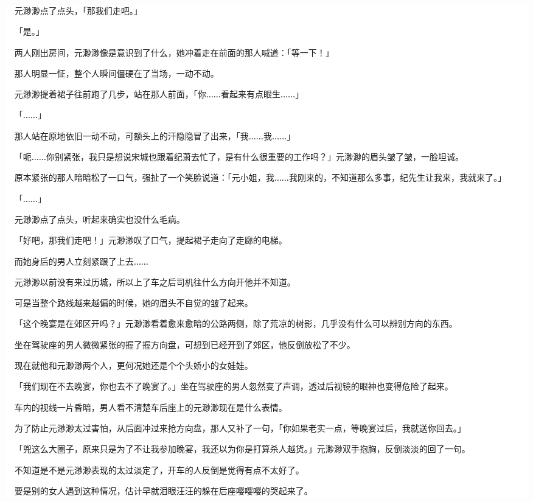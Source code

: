 
    元渺渺点了点头，「那我们走吧。」


    「是。」


    两人刚出房间，元渺渺像是意识到了什么，她冲着走在前面的那人喊道：「等一下！」


    那人明显一怔，整个人瞬间僵硬在了当场，一动不动。


    元渺渺提着裙子往前跑了几步，站在那人前面，「你……看起来有点眼生……」


    「……」


    那人站在原地依旧一动不动，可额头上的汗隐隐冒了出来，「我……我……」


    「呃……你别紧张，我只是想说宋城也跟着纪萧去忙了，是有什么很重要的工作吗？」元渺渺的眉头皱了皱，一脸坦诚。


    原本紧张的那人暗暗松了一口气，强扯了一个笑脸说道：「元小姐，我……我刚来的，不知道那么多事，纪先生让我来，我就来了。」


    「……」


    元渺渺点了点头，听起来确实也没什么毛病。


    「好吧，那我们走吧！」元渺渺叹了口气，提起裙子走向了走廊的电梯。


    而她身后的男人立刻紧跟了上去……


    元渺渺以前没有来过历城，所以上了车之后司机往什么方向开他并不知道。


    可是当整个路线越来越偏的时候，她的眉头不自觉的皱了起来。


    「这个晚宴是在郊区开吗？」元渺渺看着愈来愈暗的公路两侧，除了荒凉的树影，几乎没有什么可以辨别方向的东西。


    坐在驾驶座的男人微微紧张的握了握方向盘，可想到已经开到了郊区，他反倒放松了不少。


    现在就他和元渺渺两个人，更何况她还是个个头娇小的女娃娃。


    「我们现在不去晚宴，你也去不了晚宴了。」坐在驾驶座的男人忽然变了声调，透过后视镜的眼神也变得危险了起来。


    车内的视线一片昏暗，男人看不清楚车后座上的元渺渺现在是什么表情。


    为了防止元渺渺太过害怕，从后面冲过来抢方向盘，那人又补了一句，「你如果老实一点，等晚宴过后，我就送你回去。」


    「兜这么大圈子，原来只是为了不让我参加晚宴，我还以为你是打算杀人越货。」元渺渺双手抱胸，反倒淡淡的回了一句。


    不知道是不是元渺渺表现的太过淡定了，开车的人反倒是觉得有点不太好了。


    要是别的女人遇到这种情况，估计早就泪眼汪汪的躲在后座嘤嘤嘤的哭起来了。

